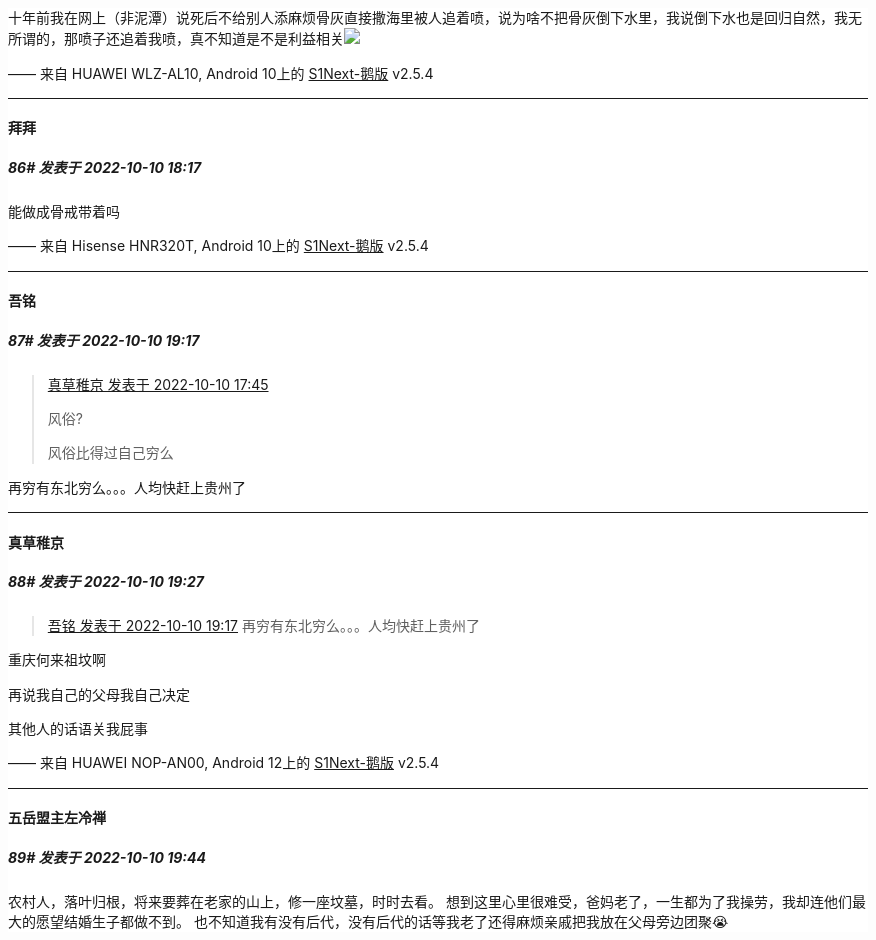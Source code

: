 十年前我在网上（非泥潭）说死后不给别人添麻烦骨灰直接撒海里被人追着喷，说为啥不把骨灰倒下水里，我说倒下水也是回归自然，我无所谓的，那喷子还追着我喷，真不知道是不是利益相关<img src="https://static.saraba1st.com/image/smiley/face2017/067.png" referrerpolicy="no-referrer">

—— 来自 HUAWEI WLZ-AL10, Android 10上的 [S1Next-鹅版](https://github.com/ykrank/S1-Next/releases) v2.5.4



*****

####  拜拜  
##### 86#       发表于 2022-10-10 18:17

能做成骨戒带着吗

—— 来自 Hisense HNR320T, Android 10上的 [S1Next-鹅版](https://github.com/ykrank/S1-Next/releases) v2.5.4



*****

####  吾铭  
##### 87#       发表于 2022-10-10 19:17

<blockquote><a href="httphttps://bbs.saraba1st.com/2b/forum.php?mod=redirect&amp;goto=findpost&amp;pid=57847575&amp;ptid=2098890" target="_blank">真草稚京 发表于 2022-10-10 17:45</a>

风俗?

风俗比得过自己穷么</blockquote>
再穷有东北穷么。。。人均快赶上贵州了



*****

####  真草稚京  
##### 88#       发表于 2022-10-10 19:27

<blockquote><a href="httphttps://bbs.saraba1st.com/2b/forum.php?mod=redirect&amp;goto=findpost&amp;pid=57848961&amp;ptid=2098890" target="_blank">吾铭 发表于 2022-10-10 19:17</a>
再穷有东北穷么。。。人均快赶上贵州了</blockquote>
重庆何来祖坟啊

再说我自己的父母我自己决定

其他人的话语关我屁事

—— 来自 HUAWEI NOP-AN00, Android 12上的 [S1Next-鹅版](https://github.com/ykrank/S1-Next/releases) v2.5.4



*****

####  五岳盟主左冷禅  
##### 89#       发表于 2022-10-10 19:44

农村人，落叶归根，将来要葬在老家的山上，修一座坟墓，时时去看。
想到这里心里很难受，爸妈老了，一生都为了我操劳，我却连他们最大的愿望结婚生子都做不到。
也不知道我有没有后代，没有后代的话等我老了还得麻烦亲戚把我放在父母旁边团聚😭
